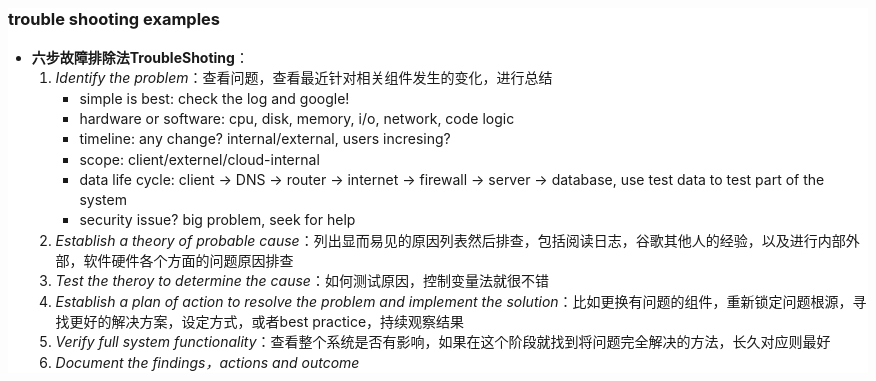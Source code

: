 ### trouble shooting examples

- **六步故障排除法TroubleShoting**：
  1. *Identify the problem*：查看问题，查看最近针对相关组件发生的变化，进行总结
     - simple is best: check the log and google!
     - hardware or software: cpu, disk, memory, i/o, network, code logic
     - timeline: any change? internal/external, users incresing?
     - scope: client/externel/cloud-internal
     - data life cycle: client -> DNS -> router -> internet -> firewall -> server -> database, use test data to test part of the system
     - security issue? big problem, seek for help
  2. *Establish a theory of probable cause*：列出显而易见的原因列表然后排查，包括阅读日志，谷歌其他人的经验，以及进行内部外部，软件硬件各个方面的问题原因排查
  3. *Test the theroy to determine the cause*：如何测试原因，控制变量法就很不错
  4. *Establish a plan of action to resolve the problem and implement the solution*：比如更换有问题的组件，重新锁定问题根源，寻找更好的解决方案，设定方式，或者best practice，持续观察结果
  5. *Verify full system functionality*：查看整个系统是否有影响，如果在这个阶段就找到将问题完全解决的方法，长久对应则最好
  6. *Document the findings，actions and outcome*
